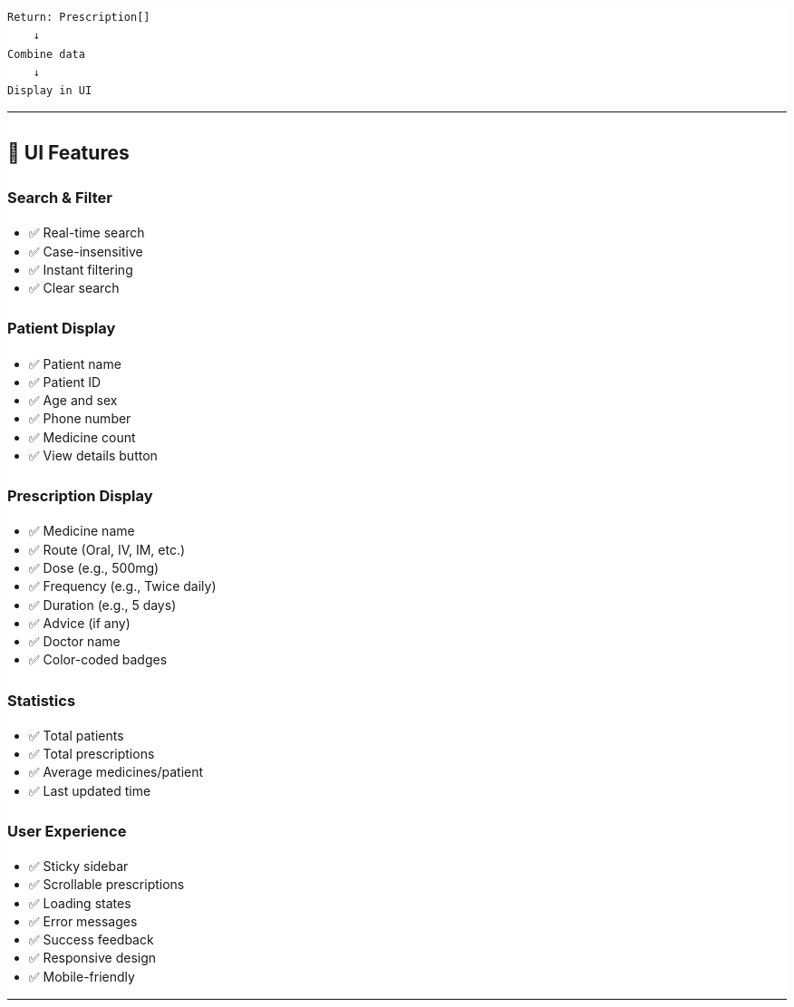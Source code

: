 ```
Return: Prescription[]
    ↓
Combine data
    ↓
Display in UI
```

---

## 🎨 UI Features

### Search & Filter
- ✅ Real-time search
- ✅ Case-insensitive
- ✅ Instant filtering
- ✅ Clear search

### Patient Display
- ✅ Patient name
- ✅ Patient ID
- ✅ Age and sex
- ✅ Phone number
- ✅ Medicine count
- ✅ View details button

### Prescription Display
- ✅ Medicine name
- ✅ Route (Oral, IV, IM, etc.)
- ✅ Dose (e.g., 500mg)
- ✅ Frequency (e.g., Twice daily)
- ✅ Duration (e.g., 5 days)
- ✅ Advice (if any)
- ✅ Doctor name
- ✅ Color-coded badges

### Statistics
- ✅ Total patients
- ✅ Total prescriptions
- ✅ Average medicines/patient
- ✅ Last updated time

### User Experience
- ✅ Sticky sidebar
- ✅ Scrollable prescriptions
- ✅ Loading states
- ✅ Error messages
- ✅ Success feedback
- ✅ Responsive design
- ✅ Mobile-friendly

---